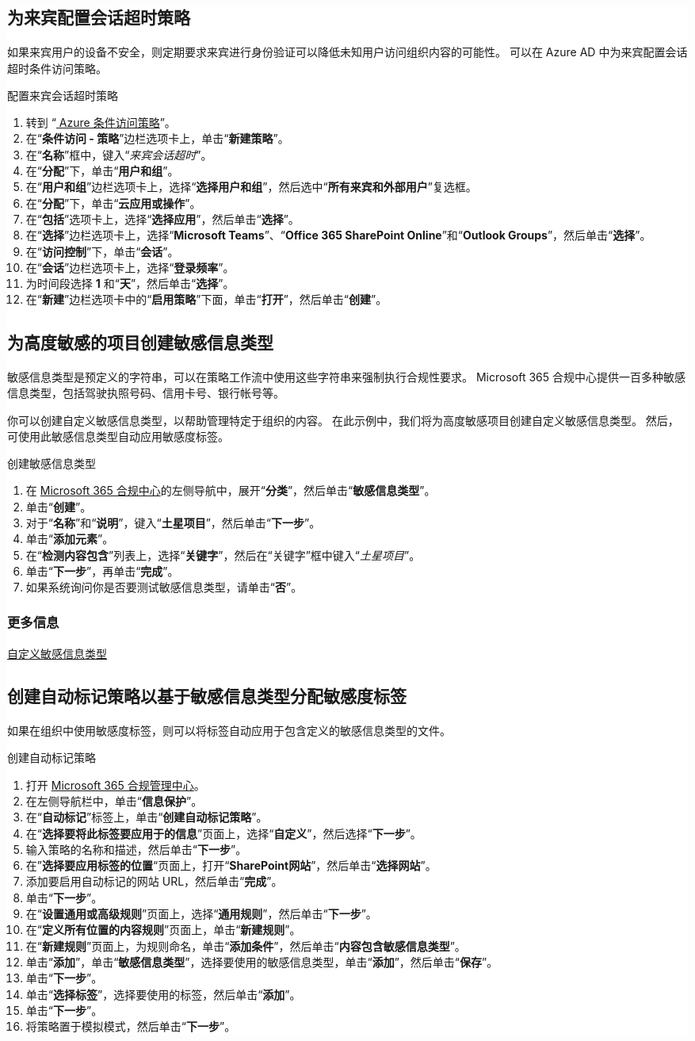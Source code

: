 ## <a name="configure-a-session-timeout-for-guests"></a>为来宾配置会话超时策略

如果来宾用户的设备不安全，则定期要求来宾进行身份验证可以降低未知用户访问组织内容的可能性。 可以在 Azure AD 中为来宾配置会话超时条件访问策略。

配置来宾会话超时策略

1. 转到 “[ Azure 条件访问策略](https://portal.azure.com/#blade/Microsoft_AAD_IAM/ConditionalAccessBlade)”。
2. 在“**条件访问 - 策略**”边栏选项卡上，单击“**新建策略**”。
3. 在“**名称**”框中，键入“*来宾会话超时*”。
4. 在“**分配**”下，单击“**用户和组**”。
5. 在“**用户和组**”边栏选项卡上，选择“**选择用户和组**”，然后选中“**所有来宾和外部用户**”复选框。
6. 在“**分配**”下，单击“**云应用或操作**”。
7. 在“**包括**”选项卡上，选择“**选择应用**”，然后单击“**选择**”。
8. 在“**选择**”边栏选项卡上，选择“**Microsoft Teams**”、“**Office 365 SharePoint Online**”和“**Outlook Groups**”，然后单击“**选择**”。
9. 在“**访问控制**”下，单击“**会话**”。
10. 在“**会话**”边栏选项卡上，选择“**登录频率**”。
11. 为时间段选择 **1** 和“**天**”，然后单击“**选择**”。
12. 在“**新建**”边栏选项卡中的“**启用策略**”下面，单击“**打开**”，然后单击“**创建**”。

## <a name="create-a-sensitive-information-type-for-a-highly-sensitive-project"></a>为高度敏感的项目创建敏感信息类型

敏感信息类型是预定义的字符串，可以在策略工作流中使用这些字符串来强制执行合规性要求。 Microsoft 365 合规中心提供一百多种敏感信息类型，包括驾驶执照号码、信用卡号、银行帐号等。

你可以创建自定义敏感信息类型，以帮助管理特定于组织的内容。 在此示例中，我们将为高度敏感项目创建自定义敏感信息类型。 然后，可使用此敏感信息类型自动应用敏感度标签。

创建敏感信息类型

1. 在 [Microsoft 365 合规中心](https://compliance.microsoft.com)的左侧导航中，展开“**分类**”，然后单击“**敏感信息类型**”。
2. 单击“**创建**”。
3. 对于“**名称**”和“**说明**”，键入“**土星项目**”，然后单击“**下一步**”。
4. 单击“**添加元素**”。
5. 在“**检测内容包含**”列表上，选择“**关键字**”，然后在“关键字”框中键入“*土星项目*”。
6. 单击“**下一步**”，再单击“**完成**”。
7. 如果系统询问你是否要测试敏感信息类型，请单击“**否**”。

### <a name="more-information"></a>更多信息

[自定义敏感信息类型](/Office365/SecurityCompliance/custom-sensitive-info-types)

## <a name="create-an-auto-labeling-policy-to-assign-a-sensitivity-label-based-on-a-sensitive-information-type"></a>创建自动标记策略以基于敏感信息类型分配敏感度标签

如果在组织中使用敏感度标签，则可以将标签自动应用于包含定义的敏感信息类型的文件。 

创建自动标记策略

1. 打开 [Microsoft 365 合规管理中心](https://compliance.microsoft.com)。
2. 在左侧导航栏中，单击“**信息保护**”。
3. 在“**自动标记**”标签上，单击“**创建自动标记策略**”。
4. 在“**选择要将此标签要应用于的信息**”页面上，选择“**自定义**”，然后选择“**下一步**”。
5. 输入策略的名称和描述，然后单击“**下一步**”。
6. 在”**选择要应用标签的位置**“页面上，打开“**SharePoint网站**”，然后单击“**选择网站**”。
7. 添加要启用自动标记的网站 URL，然后单击“**完成**”。
8. 单击“**下一步**”。
9. 在“**设置通用或高级规则**”页面上，选择“**通用规则**”，然后单击“**下一步**”。
10. 在“**定义所有位置的内容规则**”页面上，单击“**新建规则**”。
11. 在“**新建规则**”页面上，为规则命名，单击“**添加条件**”，然后单击“**内容包含敏感信息类型**”。
12. 单击“**添加**”，单击“**敏感信息类型**”，选择要使用的敏感信息类型，单击“**添加**”，然后单击“**保存**”。
13. 单击“**下一步**”。
14. 单击“**选择标签**”，选择要使用的标签，然后单击“**添加**”。
15. 单击“**下一步**”。
16. 将策略置于模拟模式，然后单击“**下一步**”。